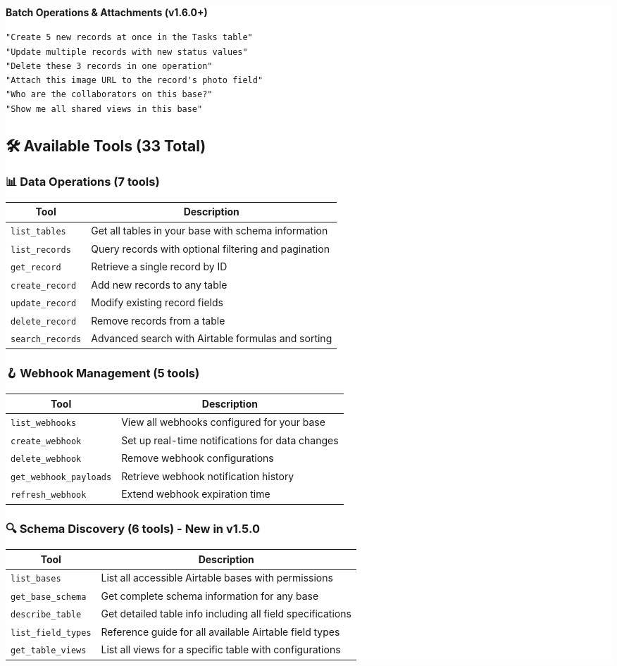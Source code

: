 **Batch Operations & Attachments (v1.6.0+)**
```
"Create 5 new records at once in the Tasks table"
"Update multiple records with new status values"
"Delete these 3 records in one operation"
"Attach this image URL to the record's photo field"
"Who are the collaborators on this base?"
"Show me all shared views in this base"
```

## 🛠️ Available Tools (33 Total)

### 📊 Data Operations (7 tools)
| Tool | Description |
|------|-------------|
| `list_tables` | Get all tables in your base with schema information |
| `list_records` | Query records with optional filtering and pagination |
| `get_record` | Retrieve a single record by ID |
| `create_record` | Add new records to any table |
| `update_record` | Modify existing record fields |
| `delete_record` | Remove records from a table |
| `search_records` | Advanced search with Airtable formulas and sorting |

### 🪝 Webhook Management (5 tools)
| Tool | Description |
|------|-------------|
| `list_webhooks` | View all webhooks configured for your base |
| `create_webhook` | Set up real-time notifications for data changes |
| `delete_webhook` | Remove webhook configurations |
| `get_webhook_payloads` | Retrieve webhook notification history |
| `refresh_webhook` | Extend webhook expiration time |

### 🔍 Schema Discovery (6 tools) - **New in v1.5.0**
| Tool | Description |
|------|-------------|
| `list_bases` | List all accessible Airtable bases with permissions |
| `get_base_schema` | Get complete schema information for any base |
| `describe_table` | Get detailed table info including all field specifications |
| `list_field_types` | Reference guide for all available Airtable field types |
| `get_table_views` | List all views for a specific table with configurations |
